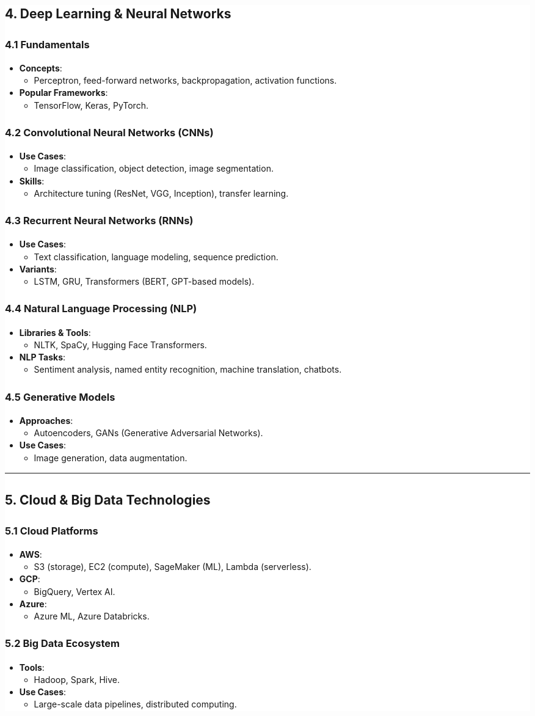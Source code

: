## 4. Deep Learning & Neural Networks

### 4.1 Fundamentals
- **Concepts**: 
  - Perceptron, feed-forward networks, backpropagation, activation functions.
- **Popular Frameworks**: 
  - TensorFlow, Keras, PyTorch.

### 4.2 Convolutional Neural Networks (CNNs)
- **Use Cases**: 
  - Image classification, object detection, image segmentation.
- **Skills**: 
  - Architecture tuning (ResNet, VGG, Inception), transfer learning.

### 4.3 Recurrent Neural Networks (RNNs)
- **Use Cases**: 
  - Text classification, language modeling, sequence prediction.
- **Variants**: 
  - LSTM, GRU, Transformers (BERT, GPT-based models).

### 4.4 Natural Language Processing (NLP)
- **Libraries & Tools**: 
  - NLTK, SpaCy, Hugging Face Transformers.
- **NLP Tasks**: 
  - Sentiment analysis, named entity recognition, machine translation, chatbots.

### 4.5 Generative Models
- **Approaches**: 
  - Autoencoders, GANs (Generative Adversarial Networks).
- **Use Cases**: 
  - Image generation, data augmentation.

---

## 5. Cloud & Big Data Technologies

### 5.1 Cloud Platforms
- **AWS**:
  - S3 (storage), EC2 (compute), SageMaker (ML), Lambda (serverless).
- **GCP**:
  - BigQuery, Vertex AI.
- **Azure**:
  - Azure ML, Azure Databricks.

### 5.2 Big Data Ecosystem
- **Tools**: 
  - Hadoop, Spark, Hive.
- **Use Cases**: 
  - Large-scale data pipelines, distributed computing.
